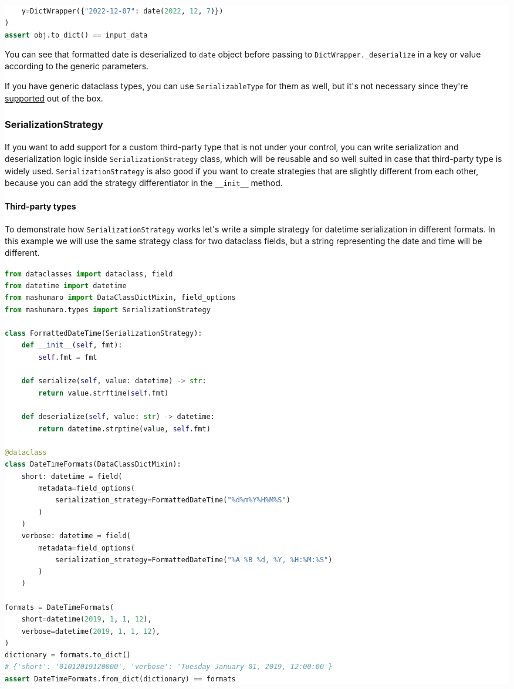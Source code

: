 ```python
    y=DictWrapper({"2022-12-07": date(2022, 12, 7)})
)
assert obj.to_dict() == input_data
```

You can see that formatted date is deserialized to `date` object before passing
to `DictWrapper._deserialize` in a key or value according to the generic
parameters.

If you have generic dataclass types, you can use `SerializableType` for them as well, but it's not necessary since
they're [supported](#generic-dataclasses) out of the box.

### SerializationStrategy

If you want to add support for a custom third-party type that is not under your control,
you can write serialization and deserialization logic inside `SerializationStrategy` class,
which will be reusable and so well suited in case that third-party type is widely used.
`SerializationStrategy` is also good if you want to create strategies that are slightly different from each other,
because you can add the strategy differentiator in the `__init__` method.

#### Third-party types

To demonstrate how `SerializationStrategy` works let's write a simple strategy for datetime serialization
in different formats. In this example we will use the same strategy class for two dataclass fields,
but a string representing the date and time will be different.

```python
from dataclasses import dataclass, field
from datetime import datetime
from mashumaro import DataClassDictMixin, field_options
from mashumaro.types import SerializationStrategy

class FormattedDateTime(SerializationStrategy):
    def __init__(self, fmt):
        self.fmt = fmt

    def serialize(self, value: datetime) -> str:
        return value.strftime(self.fmt)

    def deserialize(self, value: str) -> datetime:
        return datetime.strptime(value, self.fmt)

@dataclass
class DateTimeFormats(DataClassDictMixin):
    short: datetime = field(
        metadata=field_options(
            serialization_strategy=FormattedDateTime("%d%m%Y%H%M%S")
        )
    )
    verbose: datetime = field(
        metadata=field_options(
            serialization_strategy=FormattedDateTime("%A %B %d, %Y, %H:%M:%S")
        )
    )

formats = DateTimeFormats(
    short=datetime(2019, 1, 1, 12),
    verbose=datetime(2019, 1, 1, 12),
)
dictionary = formats.to_dict()
# {'short': '01012019120000', 'verbose': 'Tuesday January 01, 2019, 12:00:00'}
assert DateTimeFormats.from_dict(dictionary) == formats
```